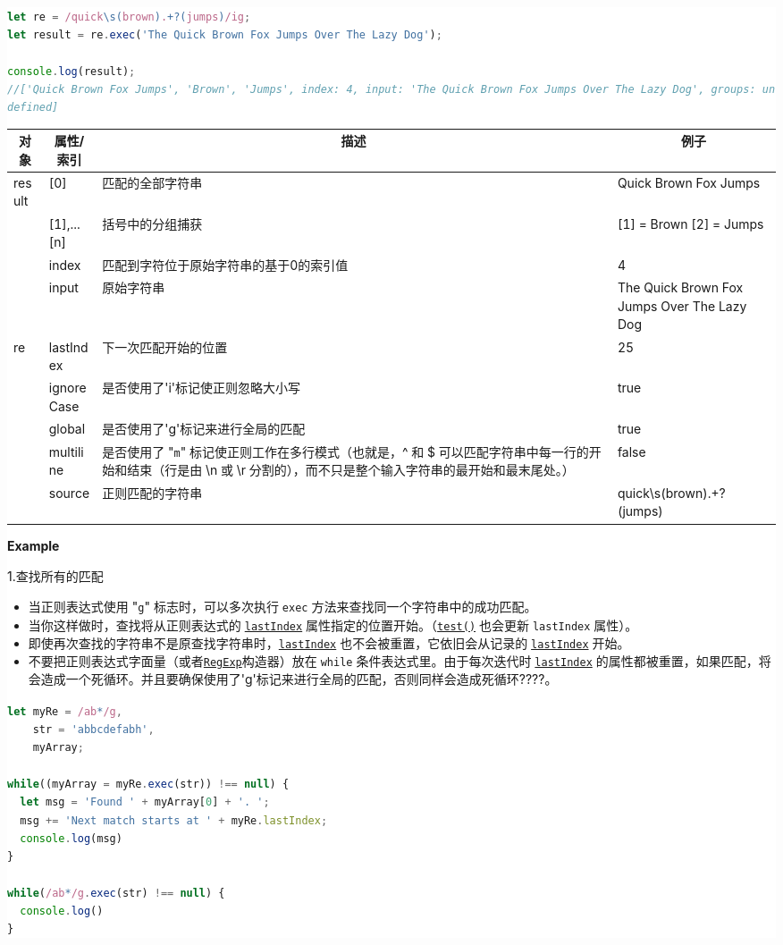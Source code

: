 ```javascript
let re = /quick\s(brown).+?(jumps)/ig;
let result = re.exec('The Quick Brown Fox Jumps Over The Lazy Dog');

console.log(result);
//['Quick Brown Fox Jumps', 'Brown', 'Jumps', index: 4, input: 'The Quick Brown Fox Jumps Over The Lazy Dog', groups: undefined]
```

| 对象   | 属性/索引  | 描述                                                         | 例子                                        |
| ------ | ---------- | ------------------------------------------------------------ | ------------------------------------------- |
| result | [0]        | 匹配的全部字符串                                             | Quick Brown Fox Jumps                       |
|        | [1],...[n] | 括号中的分组捕获                                             | [1] = Brown [2] = Jumps                     |
|        | index      | 匹配到字符位于原始字符串的基于0的索引值                      | 4                                           |
|        | input      | 原始字符串                                                   | The Quick Brown Fox Jumps Over The Lazy Dog |
| re     | lastIndex  | 下一次匹配开始的位置                                         | 25                                          |
|        | ignoreCase | 是否使用了'i'标记使正则忽略大小写                            | true                                        |
|        | global     | 是否使用了'g'标记来进行全局的匹配                            | true                                        |
|        | multiline  | 是否使用了 "`m`" 标记使正则工作在多行模式（也就是，^ 和 $ 可以匹配字符串中每一行的开始和结束（行是由 \n 或 \r 分割的），而不只是整个输入字符串的最开始和最末尾处。） | false                                       |
|        | source     | 正则匹配的字符串                                             | quick\s(brown).+?(jumps)                    |



**Example**

1.查找所有的匹配

* 当正则表达式使用 "`g`" 标志时，可以多次执行 `exec` 方法来查找同一个字符串中的成功匹配。
* 当你这样做时，查找将从正则表达式的 [`lastIndex`](https://developer.mozilla.org/zh-CN/docs/Web/JavaScript/Reference/Global_Objects/RegExp/lastIndex) 属性指定的位置开始。（[`test()`](https://developer.mozilla.org/zh-CN/docs/Web/JavaScript/Reference/Global_Objects/RegExp/test) 也会更新 `lastIndex` 属性）。
* 即使再次查找的字符串不是原查找字符串时，[`lastIndex`](https://developer.mozilla.org/zh-CN/docs/Web/JavaScript/Reference/Global_Objects/RegExp/lastIndex) 也不会被重置，它依旧会从记录的 [`lastIndex`](https://developer.mozilla.org/zh-CN/docs/Web/JavaScript/Reference/Global_Objects/RegExp/lastIndex) 开始。
* 不要把正则表达式字面量（或者[`RegExp`](https://developer.mozilla.org/zh-CN/docs/Web/JavaScript/Reference/Global_Objects/RegExp)构造器）放在 `while` 条件表达式里。由于每次迭代时 [`lastIndex`](https://developer.mozilla.org/zh-CN/docs/Web/JavaScript/Reference/Global_Objects/RegExp/lastIndex) 的属性都被重置，如果匹配，将会造成一个死循环。并且要确保使用了'g'标记来进行全局的匹配，否则同样会造成死循环????。

```javascript
let myRe = /ab*/g,
    str = 'abbcdefabh',
    myArray;

while((myArray = myRe.exec(str)) !== null) {
  let msg = 'Found ' + myArray[0] + '. ';
  msg += 'Next match starts at ' + myRe.lastIndex;
  console.log(msg)
}

while(/ab*/g.exec(str) !== null) {
  console.log()
}
```
